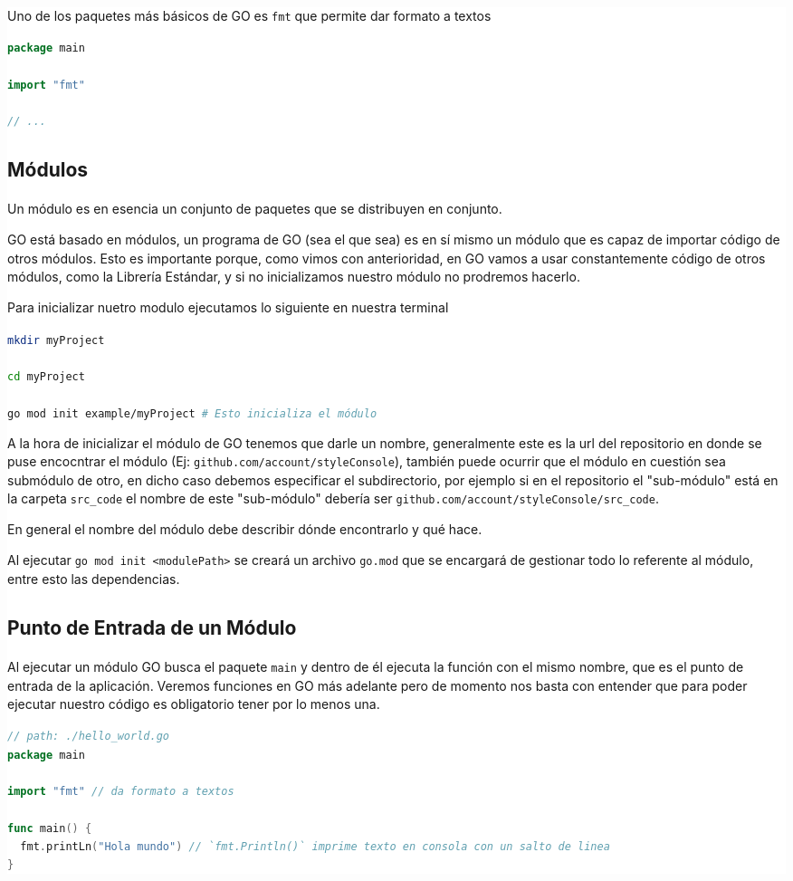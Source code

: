 Uno de los paquetes más básicos de GO es `fmt` que permite dar formato a textos

```go
package main

import "fmt"

// ...
```

## Módulos

Un módulo es en esencia un conjunto de paquetes que se distribuyen en conjunto.

GO está basado en módulos, un programa de GO (sea el que sea) es en sí mismo un módulo que es capaz de importar código de otros módulos. Esto es importante porque, como vimos con anterioridad, en GO vamos a usar constantemente código de otros módulos, como la Librería Estándar, y si no inicializamos nuestro módulo no prodremos hacerlo.

Para inicializar nuetro modulo ejecutamos lo siguiente en nuestra terminal

```sh
mkdir myProject

cd myProject

go mod init example/myProject # Esto inicializa el módulo
```

A la hora de inicializar el módulo de GO tenemos que darle un nombre, generalmente este es la url del repositorio en donde se puse encocntrar el módulo (Ej: `github.com/account/styleConsole`), también puede ocurrir que el módulo en cuestión sea submódulo de otro, en dicho caso debemos especificar el subdirectorio, por ejemplo si en el repositorio el "sub-módulo" está en la carpeta `src_code` el nombre de este "sub-módulo" debería ser `github.com/account/styleConsole/src_code`.

En general el nombre del módulo debe describir dónde encontrarlo y qué hace.

Al ejecutar `go mod init <modulePath>` se creará un archivo `go.mod` que se encargará de gestionar todo lo referente al módulo, entre esto las dependencias.

## Punto de Entrada de un Módulo

Al ejecutar un módulo GO busca el paquete `main` y dentro de él ejecuta la función con el mismo nombre, que es el punto de entrada de la aplicación. Veremos funciones en GO más adelante pero de momento nos basta con entender que para poder ejecutar nuestro código es obligatorio tener por lo menos una.

```go
// path: ./hello_world.go
package main

import "fmt" // da formato a textos

func main() {
  fmt.printLn("Hola mundo") // `fmt.Println()` imprime texto en consola con un salto de linea
}
```
